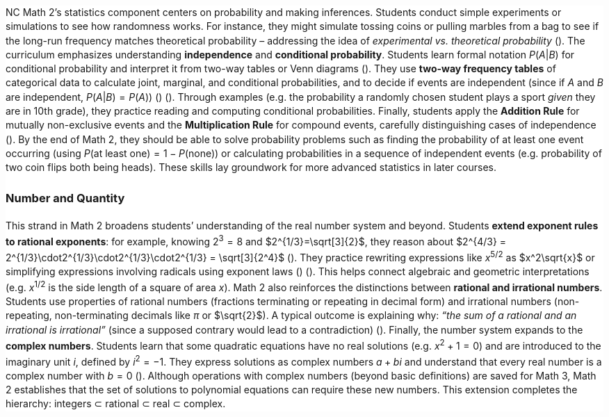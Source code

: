 NC Math 2’s statistics component centers on probability and making inferences. Students conduct simple experiments or simulations to see how randomness works. For instance, they might simulate tossing coins or pulling marbles from a bag to see if the long-run frequency matches theoretical probability – addressing the idea of *experimental vs. theoretical probability* ([](https://www.dpi.nc.gov/documents/cte/curriculum/languagearts/scos/current/2017-ncscos-math-2-mathematics/open#:~:text=Statistics%20and%20Probability%20Making%20Inference,use%20them%20to%20interpret%20data)). The curriculum emphasizes understanding **independence** and **conditional probability**. Students learn formal notation $P(A|B)$ for conditional probability and interpret it from two-way tables or Venn diagrams ([](https://www.dpi.nc.gov/documents/cte/curriculum/languagearts/scos/current/2017-ncscos-math-2-mathematics/open#:~:text=Develop%20and%20understand%20independence%20and,B%29%3DP%28A)). They use **two-way frequency tables** of categorical data to calculate joint, marginal, and conditional probabilities, and to decide if events are independent (since if $A$ and $B$ are independent, $P(A|B)=P(A)$) ([](https://www.dpi.nc.gov/documents/cte/curriculum/languagearts/scos/current/2017-ncscos-math-2-mathematics/open#:~:text=Develop%20and%20understand%20independence%20and,B%29%3DP%28A)) ([](https://www.dpi.nc.gov/documents/cte/curriculum/languagearts/scos/current/2017-ncscos-math-2-mathematics/open#:~:text=NC.M2.S,in%20a%20uniform%20probability%20model)). Through examples (e.g. the probability a randomly chosen student plays a sport *given* they are in 10th grade), they practice reading and computing conditional probabilities. Finally, students apply the **Addition Rule** for mutually non-exclusive events and the **Multiplication Rule** for compound events, carefully distinguishing cases of independence ([](https://www.dpi.nc.gov/documents/cte/curriculum/languagearts/scos/current/2017-ncscos-math-2-mathematics/open#:~:text=NC.M2.S,B)). By the end of Math 2, they should be able to solve probability problems such as finding the probability of at least one event occurring (using $P(\text{at least one})=1-P(\text{none})$) or calculating probabilities in a sequence of independent events (e.g. probability of two coin flips both being heads). These skills lay groundwork for more advanced statistics in later courses.  

### Number and Quantity  
This strand in Math 2 broadens students’ understanding of the real number system and beyond. Students **extend exponent rules to rational exponents**: for example, knowing $2^3=8$ and $2^{1/3}=\sqrt[3]{2}$, they reason about $2^{4/3} = 2^{1/3}\cdot2^{1/3}\cdot2^{1/3}\cdot2^{1/3} = \sqrt[3]{2^4}$ ([](https://www.dpi.nc.gov/documents/cte/curriculum/languagearts/scos/current/2017-ncscos-math-2-mathematics/open#:~:text=Extend%20the%20properties%20of%20exponents,irrational%20numbers%20to%20explain%20why)). They practice rewriting expressions like $x^{5/2}$ as $x^2\sqrt{x}$ or simplifying expressions involving radicals using exponent laws ([](https://www.dpi.nc.gov/documents/cte/curriculum/languagearts/scos/current/2017-ncscos-math-2-mathematics/open#:~:text=Extend%20the%20properties%20of%20exponents,irrational%20numbers%20to%20explain%20why)) ([](https://www.dpi.nc.gov/documents/cte/curriculum/languagearts/scos/current/2017-ncscos-math-2-mathematics/open#:~:text=why%3A%20%E2%80%A2%20the%20sum%20or,and%20%F0%9D%91%8F%20are%20real%20numbers)). This helps connect algebraic and geometric interpretations (e.g. $x^{1/2}$ is the side length of a square of area $x$). Math 2 also reinforces the distinctions between **rational and irrational numbers**. Students use properties of rational numbers (fractions terminating or repeating in decimal form) and irrational numbers (non-repeating, non-terminating decimals like $\pi$ or $\sqrt{2}$). A typical outcome is explaining why: *“the sum of a rational and an irrational is irrational”* (since a supposed contrary would lead to a contradiction) ([](https://www.dpi.nc.gov/documents/cte/curriculum/languagearts/scos/current/2017-ncscos-math-2-mathematics/open#:~:text=Use%20properties%20of%20rational%20and,an%20irrational%20number%20is%20irrational)). Finally, the number system expands to the **complex numbers**. Students learn that some quadratic equations have no real solutions (e.g. $x^2+1=0$) and are introduced to the imaginary unit $i$, defined by $i^2=-1$. They express solutions as complex numbers $a+bi$ and understand that every real number is a complex number with $b=0$ ([](https://www.dpi.nc.gov/documents/cte/curriculum/languagearts/scos/current/2017-ncscos-math-2-mathematics/open#:~:text=The%20Complex%20Number%20System%20Defining,and%20%F0%9D%91%8F%20are%20real%20numbers)). Although operations with complex numbers (beyond basic definitions) are saved for Math 3, Math 2 establishes that the set of solutions to polynomial equations can require these new numbers. This extension completes the hierarchy: integers $\subset$ rational $\subset$ real $\subset$ complex.  
